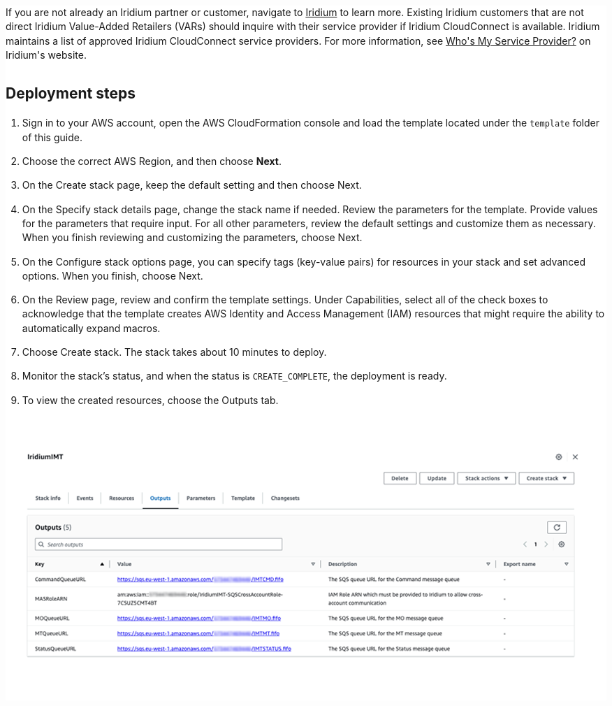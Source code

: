 If you are not already an Iridium partner or customer, navigate to [Iridium](http://www.iridium.com) to learn more. Existing Iridium customers that are not direct Iridium Value-Added Retailers (VARs) should inquire with their service provider if Iridium CloudConnect is available. Iridium maintains a list of approved Iridium CloudConnect service providers. For more information, see [Who's My Service Provider?](https://www.iridium.com/who-is-my-sp/) on Iridium's website.

## Deployment steps

1. Sign in to your AWS account, open the AWS CloudFormation console and load the template located under the `template` folder of this guide.

2. Choose the correct AWS Region, and then choose **Next**.

3. On the Create stack page, keep the default setting and then choose Next.

4. On the Specify stack details page, change the stack name if needed. Review the parameters for the template. Provide values for the parameters that require input. For all other parameters, review the default settings and customize them as necessary. When you finish reviewing and customizing the parameters, choose Next.

5. On the Configure stack options page, you can specify tags (key-value pairs) for resources in your stack and set advanced options. When you finish, choose Next.

6. On the Review page, review and confirm the template settings. Under Capabilities, select all of the check boxes to acknowledge that the template creates AWS Identity and Access Management (IAM) resources that might require the ability to automatically expand macros.

7. Choose Create stack. The stack takes about 10 minutes to deploy.

8. Monitor the stack’s status, and when the status is `CREATE_COMPLETE`, the deployment is ready.

9. To view the created resources, choose the Outputs tab.


![Figure 2. AWS CloudFormation template outputs](docs/cfn_outputs.png)
